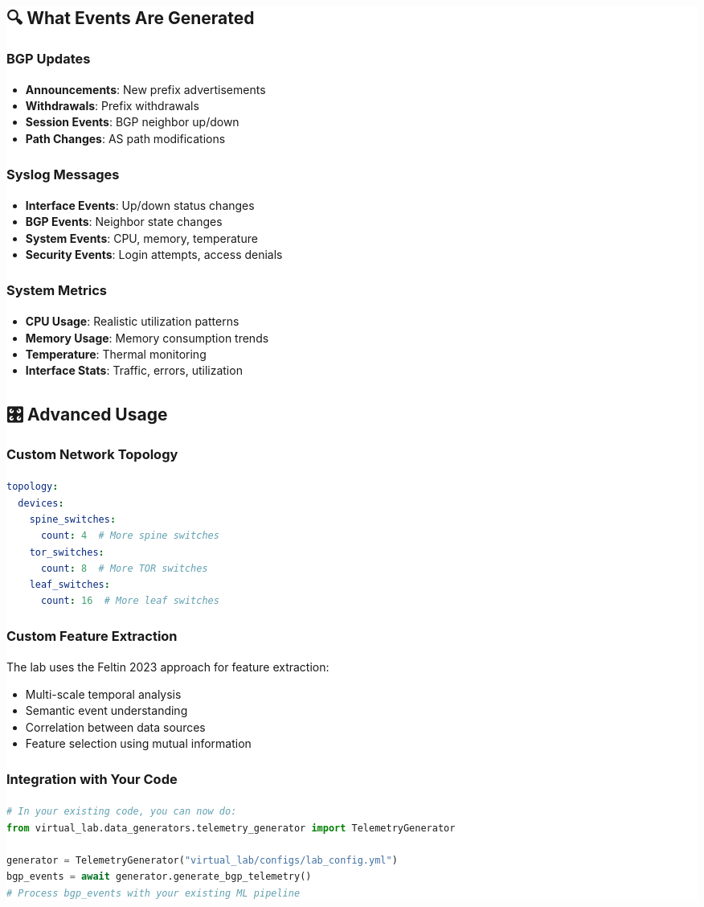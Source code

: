 ## 🔍 What Events Are Generated

### BGP Updates
- **Announcements**: New prefix advertisements
- **Withdrawals**: Prefix withdrawals
- **Session Events**: BGP neighbor up/down
- **Path Changes**: AS path modifications

### Syslog Messages
- **Interface Events**: Up/down status changes
- **BGP Events**: Neighbor state changes
- **System Events**: CPU, memory, temperature
- **Security Events**: Login attempts, access denials

### System Metrics
- **CPU Usage**: Realistic utilization patterns
- **Memory Usage**: Memory consumption trends
- **Temperature**: Thermal monitoring
- **Interface Stats**: Traffic, errors, utilization

## 🎛️ Advanced Usage

### Custom Network Topology
```yaml
topology:
  devices:
    spine_switches:
      count: 4  # More spine switches
    tor_switches:
      count: 8  # More TOR switches
    leaf_switches:
      count: 16  # More leaf switches
```

### Custom Feature Extraction
The lab uses the Feltin 2023 approach for feature extraction:
- Multi-scale temporal analysis
- Semantic event understanding
- Correlation between data sources
- Feature selection using mutual information

### Integration with Your Code
```python
# In your existing code, you can now do:
from virtual_lab.data_generators.telemetry_generator import TelemetryGenerator

generator = TelemetryGenerator("virtual_lab/configs/lab_config.yml")
bgp_events = await generator.generate_bgp_telemetry()
# Process bgp_events with your existing ML pipeline
```
